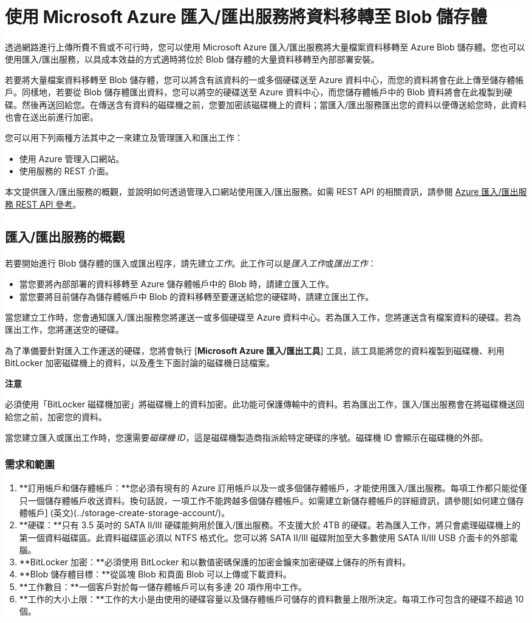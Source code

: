 ﻿<properties urlDisplayName="Azure Import/Export Service" pageTitle="使用匯入/匯出將資料移轉至 Blob 儲存體 | Microsoft Azure" metaKeywords="" description="Learn how to create import and export jobs in the Azure Management Portal to transfer data to blob storage." metaCanonical="" disqusComments="1" umbracoNaviHide="0" title="Using the Azure Import/Export Service to Transfer Data to Blob Storage" authors="tamram" manager="adinah" />

<tags ms.service="storage" ms.workload="storage" ms.tgt_pltfrm="na" ms.devlang="na" ms.topic="article" ms.date="11/25/2014" ms.author="tamram" />


# 使用 Microsoft Azure 匯入/匯出服務將資料移轉至 Blob 儲存體

透過網路進行上傳所費不貲或不可行時，您可以使用 Microsoft Azure 匯入/匯出服務將大量檔案資料移轉至 Azure Blob 儲存體。您也可以使用匯入/匯出服務，以具成本效益的方式適時將位於 Blob 儲存體的大量資料移轉至內部部署安裝。

若要將大量檔案資料移轉至 Blob 儲存體，您可以將含有該資料的一或多個硬碟送至 Azure 資料中心，而您的資料將會在此上傳至儲存體帳戶。同樣地，若要從 Blob 儲存體匯出資料，您可以將空的硬碟送至 Azure 資料中心，而您儲存體帳戶中的 Blob 資料將會在此複製到硬碟。然後再送回給您。在傳送含有資料的磁碟機之前，您要加密該磁碟機上的資料；當匯入/匯出服務匯出您的資料以便傳送給您時，此資料也會在送出前進行加密。

您可以用下列兩種方法其中之一來建立及管理匯入和匯出工作：

- 使用 Azure 管理入口網站。
- 使用服務的 REST 介面。

本文提供匯入/匯出服務的概觀，並說明如何透過管理入口網站使用匯入/匯出服務。如需 REST API 的相關資訊，請參閱 [Azure 匯入/匯出服務 REST API 參考](http://go.microsoft.com/fwlink/?LinkID=329099)。

## 匯入/匯出服務的概觀 ##

若要開始進行 Blob 儲存體的匯入或匯出程序，請先建立*工作*。此工作可以是*匯入工作*或*匯出工作*：

- 當您要將內部部署的資料移轉至 Azure 儲存體帳戶中的 Blob 時，請建立匯入工作。
- 當您要將目前儲存為儲存體帳戶中 Blob 的資料移轉至要運送給您的硬碟時，請建立匯出工作。

當您建立工作時，您會通知匯入/匯出服務您將運送一或多個硬碟至 Azure 資料中心。若為匯入工作，您將運送含有檔案資料的硬碟。若為匯出工作，您將運送空的硬碟。

為了準備要針對匯入工作運送的硬碟，您將會執行 [**Microsoft Azure 匯入/匯出工具**] 工具，該工具能將您的資料複製到磁碟機、利用 BitLocker 加密磁碟機上的資料，以及產生下面討論的磁碟機日誌檔案。

<div class="dev-callout">
<strong>注意</strong>
<p>必須使用「BitLocker 磁碟機加密」將磁碟機上的資料加密。此功能可保護傳輸中的資料。若為匯出工作，匯入/匯出服務會在將磁碟機送回給您之前，加密您的資料。</p>
</div>

當您建立匯入或匯出工作時，您還需要*磁碟機 ID*，這是磁碟機製造商指派給特定硬碟的序號。磁碟機 ID 會顯示在磁碟機的外部。 

<h3>需求和範圍</h3>

1.	**訂用帳戶和儲存體帳戶：**您必須有現有的 Azure 訂用帳戶以及一或多個儲存體帳戶，才能使用匯入/匯出服務。每項工作都只能從僅只一個儲存體帳戶收送資料。換句話說，一項工作不能跨越多個儲存體帳戶。如需建立新儲存體帳戶的詳細資訊，請參閱[如何建立儲存體帳戶] (英文)(../storage-create-storage-account/)。
2.	**硬碟：**只有 3.5 英吋的 SATA II/III 硬碟能夠用於匯入/匯出服務。不支援大於 4TB 的硬碟。若為匯入工作，將只會處理磁碟機上的第一個資料磁碟區。此資料磁碟區必須以 NTFS 格式化。您可以將 SATA II/III 磁碟附加至大多數使用 SATA II/III USB 介面卡的外部電腦。
3.	**BitLocker 加密：**必須使用 BitLocker 和以數值密碼保護的加密金鑰來加密硬碟上儲存的所有資料。
4.	**Blob 儲存體目標：**從區塊 Blob 和頁面 Blob 可以上傳或下載資料。 
5.	**工作數目：**一個客戶對於每一儲存體帳戶可以有多達 20 項作用中工作。
6.	**工作的大小上限：**工作的大小是由使用的硬碟容量以及儲存體帳戶可儲存的資料數量上限所決定。每項工作可包含的硬碟不超過 10 個。


[import-job-03]: ./media/storage-import-export-service/import-job-03.png
[export-job-03]: ./media/storage-import-export-service/export-job-03.png
[export-job-bitlocker-keys]: ./media/storage-import-export-service/export-job-bitlocker-keys.png